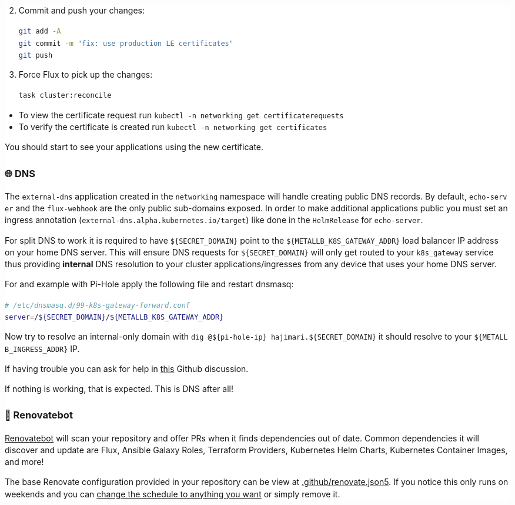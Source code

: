 2. Commit and push your changes:

    ```sh
    git add -A
    git commit -m "fix: use production LE certificates"
    git push
    ```

3. Force Flux to pick up the changes:

    ```sh
    task cluster:reconcile
    ```

- To view the certificate request run `kubectl -n networking get certificaterequests`
- To verify the certificate is created run `kubectl -n networking get certificates`

You should start to see your applications using the new certificate.

### 🌐 DNS

The `external-dns` application created in the `networking` namespace will handle creating public DNS records. By default, `echo-server` and the `flux-webhook` are the only public sub-domains exposed. In order to make additional applications public you must set an ingress annotation (`external-dns.alpha.kubernetes.io/target`) like done in the `HelmRelease` for `echo-server`.

For split DNS to work it is required to have `${SECRET_DOMAIN}` point to the `${METALLB_K8S_GATEWAY_ADDR}` load balancer IP address on your home DNS server. This will ensure DNS requests for `${SECRET_DOMAIN}` will only get routed to your `k8s_gateway` service thus providing **internal** DNS resolution to your cluster applications/ingresses from any device that uses your home DNS server.

For and example with Pi-Hole apply the following file and restart dnsmasq:

```sh
# /etc/dnsmasq.d/99-k8s-gateway-forward.conf
server=/${SECRET_DOMAIN}/${METALLB_K8S_GATEWAY_ADDR}
```

Now try to resolve an internal-only domain with `dig @${pi-hole-ip} hajimari.${SECRET_DOMAIN}` it should resolve to your `${METALLB_INGRESS_ADDR}` IP.

If having trouble you can ask for help in [this](https://github.com/onedr0p/flux-cluster-template/discussions/719) Github discussion.

If nothing is working, that is expected. This is DNS after all!

### 🤖 Renovatebot

[Renovatebot](https://www.mend.io/free-developer-tools/renovate/) will scan your repository and offer PRs when it finds dependencies out of date. Common dependencies it will discover and update are Flux, Ansible Galaxy Roles, Terraform Providers, Kubernetes Helm Charts, Kubernetes Container Images, and more!

The base Renovate configuration provided in your repository can be view at [.github/renovate.json5](https://github.com/onedr0p/flux-cluster-template/blob/main/.github/renovate.json5). If you notice this only runs on weekends and you can [change the schedule to anything you want](https://docs.renovatebot.com/presets-schedule/) or simply remove it.
